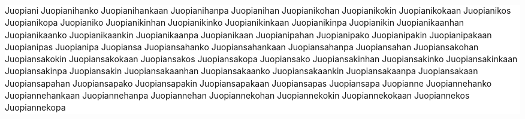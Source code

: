 Juopiani
Juopianihanko
Juopianihankaan
Juopianihanpa
Juopianihan
Juopianikohan
Juopianikokin
Juopianikokaan
Juopianikos
Juopianikopa
Juopianiko
Juopianikinhan
Juopianikinko
Juopianikinkaan
Juopianikinpa
Juopianikin
Juopianikaanhan
Juopianikaanko
Juopianikaankin
Juopianikaanpa
Juopianikaan
Juopianipahan
Juopianipako
Juopianipakin
Juopianipakaan
Juopianipas
Juopianipa
Juopiansa
Juopiansahanko
Juopiansahankaan
Juopiansahanpa
Juopiansahan
Juopiansakohan
Juopiansakokin
Juopiansakokaan
Juopiansakos
Juopiansakopa
Juopiansako
Juopiansakinhan
Juopiansakinko
Juopiansakinkaan
Juopiansakinpa
Juopiansakin
Juopiansakaanhan
Juopiansakaanko
Juopiansakaankin
Juopiansakaanpa
Juopiansakaan
Juopiansapahan
Juopiansapako
Juopiansapakin
Juopiansapakaan
Juopiansapas
Juopiansapa
Juopianne
Juopiannehanko
Juopiannehankaan
Juopiannehanpa
Juopiannehan
Juopiannekohan
Juopiannekokin
Juopiannekokaan
Juopiannekos
Juopiannekopa